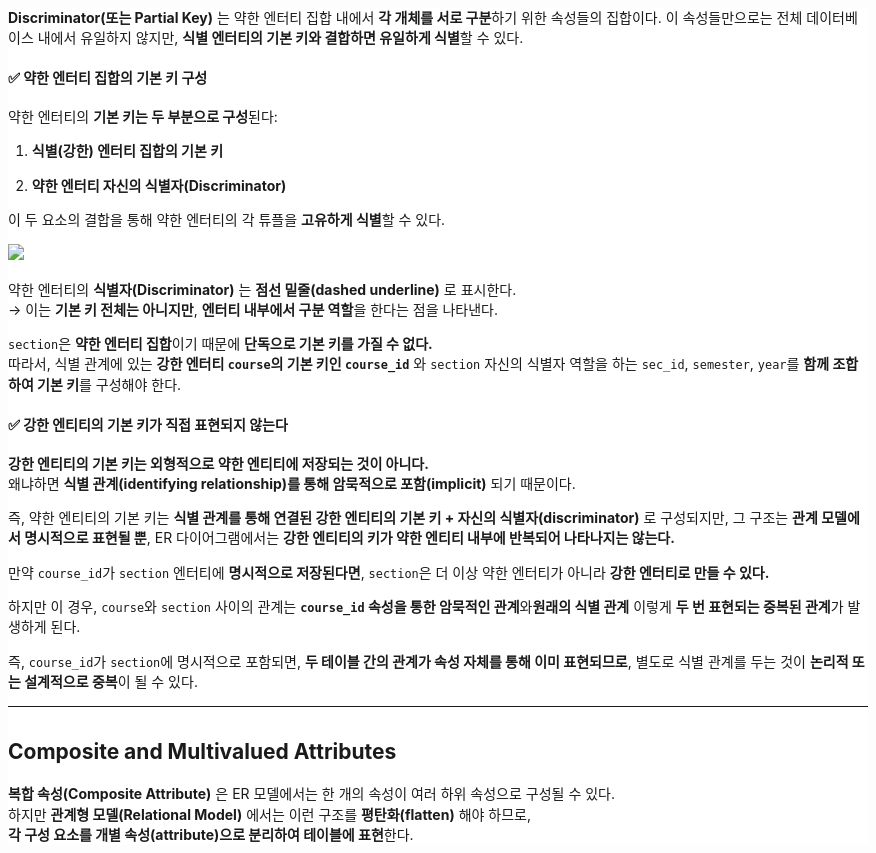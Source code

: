 **Discriminator(또는 Partial Key)** 는  약한 엔터티 집합 내에서 **각 개체를 서로 구분**하기 위한 속성들의 집합이다. 이 속성들만으로는 전체 데이터베이스 내에서 유일하지 않지만, **식별 엔터티의 기본 키와 결합하면 유일하게 식별**할 수 있다.

#### **✅ 약한 엔터티 집합의 기본 키 구성**

약한 엔터티의 **기본 키는 두 부분으로 구성**된다:
    
1. **식별(강한) 엔터티 집합의 기본 키**
        
2. **약한 엔터티 자신의 식별자(Discriminator)**
        
이 두 요소의 결합을 통해 약한 엔터티의 각 튜플을 **고유하게 식별**할 수 있다.

![](../images/Pasted%20image%2020250410154606.png)


약한 엔터티의 **식별자(Discriminator)** 는 **점선 밑줄(dashed underline)** 로 표시한다.  
→ 이는 **기본 키  전체는 아니지만**, **엔터티 내부에서 구분 역할**을 한다는 점을 나타낸다.

`section`은 **약한 엔터티 집합**이기 때문에 **단독으로 기본 키를 가질 수 없다.**  
따라서, 식별 관계에 있는 **강한 엔터티 `course`의 기본 키인 `course_id`** 와  `section` 자신의 식별자 역할을 하는 `sec_id`, `semester`, `year`를 **함께 조합하여 기본 키**를 구성해야 한다.

#### **✅ 강한 엔티티의 기본 키가 직접 표현되지 않는다**

**강한 엔티티의 기본 키는 외형적으로 약한 엔티티에 저장되는 것이 아니다.**  
왜냐하면 **식별 관계(identifying relationship)를 통해 암묵적으로 포함(implicit)** 되기 때문이다.

즉, 약한 엔티티의 기본 키는 **식별 관계를 통해 연결된 강한 엔티티의 기본 키 + 자신의 식별자(discriminator)** 로 구성되지만,  그 구조는 **관계 모델에서 명시적으로 표현될 뿐**, ER 다이어그램에서는  **강한 엔티티의 키가 약한 엔티티 내부에 반복되어 나타나지는 않는다.**

만약 `course_id`가 `section` 엔터티에 **명시적으로 저장된다면**,  `section`은 더 이상 약한 엔터티가 아니라 **강한 엔터티로 만들 수 있다.**

하지만 이 경우, `course`와 `section` 사이의 관계는 **`course_id` 속성을 통한 암묵적인 관계**와**원래의 식별 관계** 이렇게 **두 번 표현되는 중복된 관계**가 발생하게 된다.

즉, `course_id`가 `section`에 명시적으로 포함되면,  **두 테이블 간의 관계가 속성 자체를 통해 이미 표현되므로**,  별도로 식별 관계를 두는 것이 **논리적 또는 설계적으로 중복**이 될 수 있다.



---
## **Composite and Multivalued Attributes**

**복합 속성(Composite Attribute)** 은 ER 모델에서는 한 개의 속성이 여러 하위 속성으로 구성될 수 있다.  
하지만 **관계형 모델(Relational Model)** 에서는 이런 구조를 **평탄화(flatten)** 해야 하므로,  
**각 구성 요소를 개별 속성(attribute)으로 분리하여 테이블에 표현**한다.
